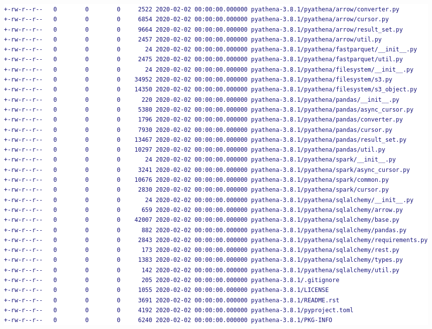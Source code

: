 ```diff
+-rw-r--r--   0        0        0     2522 2020-02-02 00:00:00.000000 pyathena-3.8.1/pyathena/arrow/converter.py
+-rw-r--r--   0        0        0     6854 2020-02-02 00:00:00.000000 pyathena-3.8.1/pyathena/arrow/cursor.py
+-rw-r--r--   0        0        0     9664 2020-02-02 00:00:00.000000 pyathena-3.8.1/pyathena/arrow/result_set.py
+-rw-r--r--   0        0        0     2457 2020-02-02 00:00:00.000000 pyathena-3.8.1/pyathena/arrow/util.py
+-rw-r--r--   0        0        0       24 2020-02-02 00:00:00.000000 pyathena-3.8.1/pyathena/fastparquet/__init__.py
+-rw-r--r--   0        0        0     2475 2020-02-02 00:00:00.000000 pyathena-3.8.1/pyathena/fastparquet/util.py
+-rw-r--r--   0        0        0       24 2020-02-02 00:00:00.000000 pyathena-3.8.1/pyathena/filesystem/__init__.py
+-rw-r--r--   0        0        0    34952 2020-02-02 00:00:00.000000 pyathena-3.8.1/pyathena/filesystem/s3.py
+-rw-r--r--   0        0        0    14350 2020-02-02 00:00:00.000000 pyathena-3.8.1/pyathena/filesystem/s3_object.py
+-rw-r--r--   0        0        0      220 2020-02-02 00:00:00.000000 pyathena-3.8.1/pyathena/pandas/__init__.py
+-rw-r--r--   0        0        0     5380 2020-02-02 00:00:00.000000 pyathena-3.8.1/pyathena/pandas/async_cursor.py
+-rw-r--r--   0        0        0     1796 2020-02-02 00:00:00.000000 pyathena-3.8.1/pyathena/pandas/converter.py
+-rw-r--r--   0        0        0     7930 2020-02-02 00:00:00.000000 pyathena-3.8.1/pyathena/pandas/cursor.py
+-rw-r--r--   0        0        0    13467 2020-02-02 00:00:00.000000 pyathena-3.8.1/pyathena/pandas/result_set.py
+-rw-r--r--   0        0        0    10297 2020-02-02 00:00:00.000000 pyathena-3.8.1/pyathena/pandas/util.py
+-rw-r--r--   0        0        0       24 2020-02-02 00:00:00.000000 pyathena-3.8.1/pyathena/spark/__init__.py
+-rw-r--r--   0        0        0     3241 2020-02-02 00:00:00.000000 pyathena-3.8.1/pyathena/spark/async_cursor.py
+-rw-r--r--   0        0        0    10676 2020-02-02 00:00:00.000000 pyathena-3.8.1/pyathena/spark/common.py
+-rw-r--r--   0        0        0     2830 2020-02-02 00:00:00.000000 pyathena-3.8.1/pyathena/spark/cursor.py
+-rw-r--r--   0        0        0       24 2020-02-02 00:00:00.000000 pyathena-3.8.1/pyathena/sqlalchemy/__init__.py
+-rw-r--r--   0        0        0      659 2020-02-02 00:00:00.000000 pyathena-3.8.1/pyathena/sqlalchemy/arrow.py
+-rw-r--r--   0        0        0    42007 2020-02-02 00:00:00.000000 pyathena-3.8.1/pyathena/sqlalchemy/base.py
+-rw-r--r--   0        0        0      882 2020-02-02 00:00:00.000000 pyathena-3.8.1/pyathena/sqlalchemy/pandas.py
+-rw-r--r--   0        0        0     2843 2020-02-02 00:00:00.000000 pyathena-3.8.1/pyathena/sqlalchemy/requirements.py
+-rw-r--r--   0        0        0      173 2020-02-02 00:00:00.000000 pyathena-3.8.1/pyathena/sqlalchemy/rest.py
+-rw-r--r--   0        0        0     1383 2020-02-02 00:00:00.000000 pyathena-3.8.1/pyathena/sqlalchemy/types.py
+-rw-r--r--   0        0        0      142 2020-02-02 00:00:00.000000 pyathena-3.8.1/pyathena/sqlalchemy/util.py
+-rw-r--r--   0        0        0      205 2020-02-02 00:00:00.000000 pyathena-3.8.1/.gitignore
+-rw-r--r--   0        0        0     1055 2020-02-02 00:00:00.000000 pyathena-3.8.1/LICENSE
+-rw-r--r--   0        0        0     3691 2020-02-02 00:00:00.000000 pyathena-3.8.1/README.rst
+-rw-r--r--   0        0        0     4192 2020-02-02 00:00:00.000000 pyathena-3.8.1/pyproject.toml
+-rw-r--r--   0        0        0     6240 2020-02-02 00:00:00.000000 pyathena-3.8.1/PKG-INFO
```
